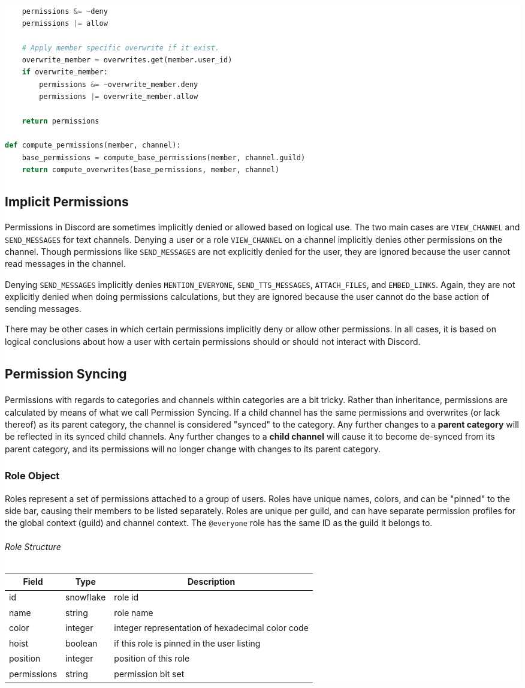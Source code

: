 ```python
    permissions &= ~deny
    permissions |= allow

    # Apply member specific overwrite if it exist.
    overwrite_member = overwrites.get(member.user_id)
    if overwrite_member:
        permissions &= ~overwrite_member.deny
        permissions |= overwrite_member.allow

    return permissions

def compute_permissions(member, channel):
    base_permissions = compute_base_permissions(member, channel.guild)
    return compute_overwrites(base_permissions, member, channel)
```

## Implicit Permissions

Permissions in Discord are sometimes implicitly denied or allowed based on logical use. The two main cases are `VIEW_CHANNEL` and `SEND_MESSAGES` for text channels. Denying a user or a role `VIEW_CHANNEL` on a channel implicitly denies other permissions on the channel. Though permissions like `SEND_MESSAGES` are not explicitly denied for the user, they are ignored because the user cannot read messages in the channel.

Denying `SEND_MESSAGES` implicitly denies `MENTION_EVERYONE`, `SEND_TTS_MESSAGES`, `ATTACH_FILES`, and `EMBED_LINKS`. Again, they are not explicitly denied when doing permissions calculations, but they are ignored because the user cannot do the base action of sending messages.

There may be other cases in which certain permissions implicitly deny or allow other permissions. In all cases, it is based on logical conclusions about how a user with certain permissions should or should not interact with Discord.

## Permission Syncing

Permissions with regards to categories and channels within categories are a bit tricky. Rather than inheritance, permissions are calculated by means of what we call Permission Syncing. If a child channel has the same permissions and overwrites (or lack thereof) as its parent category, the channel is considered "synced" to the category. Any further changes to a **parent category** will be reflected in its synced child channels. Any further changes to a **child channel** will cause it to become de-synced from its parent category, and its permissions will no longer change with changes to its parent category.

### Role Object

Roles represent a set of permissions attached to a group of users. Roles have unique names, colors, and can be "pinned" to the side bar, causing their members to be listed separately. Roles are unique per guild, and can have separate permission profiles for the global context (guild) and channel context. The `@everyone` role has the same ID as the guild it belongs to.

###### Role Structure

| Field       | Type                                                                         | Description                                      |
| ----------- | ---------------------------------------------------------------------------- | ------------------------------------------------ |
| id          | snowflake                                                                    | role id                                          |
| name        | string                                                                       | role name                                        |
| color       | integer                                                                      | integer representation of hexadecimal color code |
| hoist       | boolean                                                                      | if this role is pinned in the user listing       |
| position    | integer                                                                      | position of this role                            |
| permissions | string                                                                       | permission bit set                               |